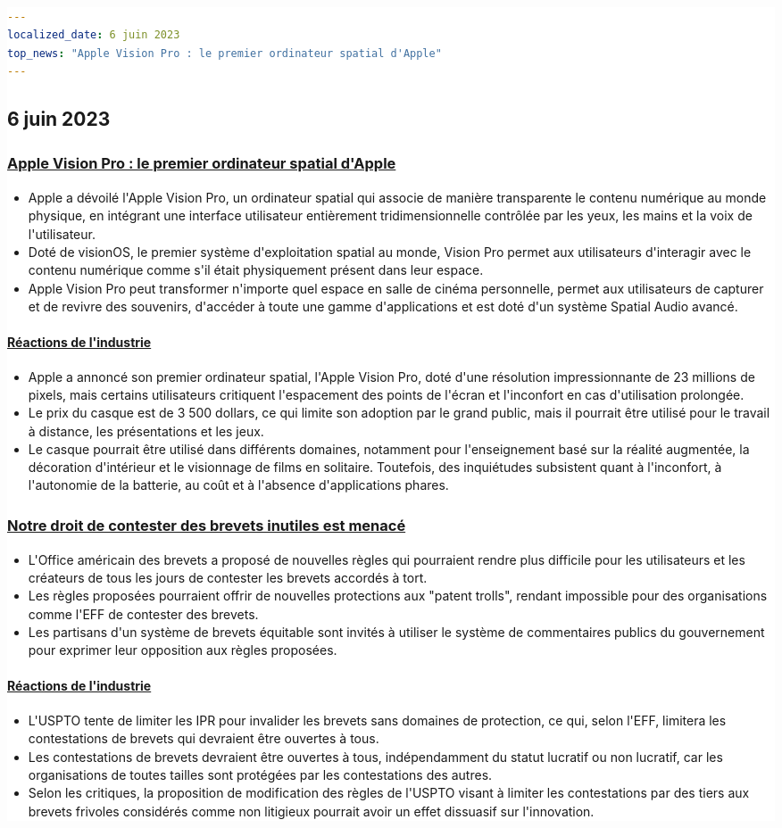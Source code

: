 ```yaml
---
localized_date: 6 juin 2023
top_news: "Apple Vision Pro : le premier ordinateur spatial d'Apple"
---
```




## 6 juin 2023

### [Apple Vision Pro : le premier ordinateur spatial d'Apple](https://www.apple.com/newsroom/2023/06/introducing-apple-vision-pro/)

- Apple a dévoilé l'Apple Vision Pro, un ordinateur spatial qui associe de manière transparente le contenu numérique au monde physique, en intégrant une interface utilisateur entièrement tridimensionnelle contrôlée par les yeux, les mains et la voix de l'utilisateur.
- Doté de visionOS, le premier système d'exploitation spatial au monde, Vision Pro permet aux utilisateurs d'interagir avec le contenu numérique comme s'il était physiquement présent dans leur espace.
- Apple Vision Pro peut transformer n'importe quel espace en salle de cinéma personnelle, permet aux utilisateurs de capturer et de revivre des souvenirs, d'accéder à toute une gamme d'applications et est doté d'un système Spatial Audio avancé.

#### [Réactions de l'industrie](http://news.ycombinator.com/item?id=36201593)

- Apple a annoncé son premier ordinateur spatial, l'Apple Vision Pro, doté d'une résolution impressionnante de 23 millions de pixels, mais certains utilisateurs critiquent l'espacement des points de l'écran et l'inconfort en cas d'utilisation prolongée.
- Le prix du casque est de 3 500 dollars, ce qui limite son adoption par le grand public, mais il pourrait être utilisé pour le travail à distance, les présentations et les jeux.
- Le casque pourrait être utilisé dans différents domaines, notamment pour l'enseignement basé sur la réalité augmentée, la décoration d'intérieur et le visionnage de films en solitaire. Toutefois, des inquiétudes subsistent quant à l'inconfort, à l'autonomie de la batterie, au coût et à l'absence d'applications phares.

### [Notre droit de contester des brevets inutiles est menacé](https://www.eff.org/deeplinks/2023/06/our-right-challenge-junk-patents-under-threat)

- L'Office américain des brevets a proposé de nouvelles règles qui pourraient rendre plus difficile pour les utilisateurs et les créateurs de tous les jours de contester les brevets accordés à tort.
- Les règles proposées pourraient offrir de nouvelles protections aux "patent trolls", rendant impossible pour des organisations comme l'EFF de contester des brevets.
- Les partisans d'un système de brevets équitable sont invités à utiliser le système de commentaires publics du gouvernement pour exprimer leur opposition aux règles proposées.

#### [Réactions de l'industrie](http://news.ycombinator.com/item?id=36198329)

- L'USPTO tente de limiter les IPR pour invalider les brevets sans domaines de protection, ce qui, selon l'EFF, limitera les contestations de brevets qui devraient être ouvertes à tous.
- Les contestations de brevets devraient être ouvertes à tous, indépendamment du statut lucratif ou non lucratif, car les organisations de toutes tailles sont protégées par les contestations des autres.
- Selon les critiques, la proposition de modification des règles de l'USPTO visant à limiter les contestations par des tiers aux brevets frivoles considérés comme non litigieux pourrait avoir un effet dissuasif sur l'innovation.
